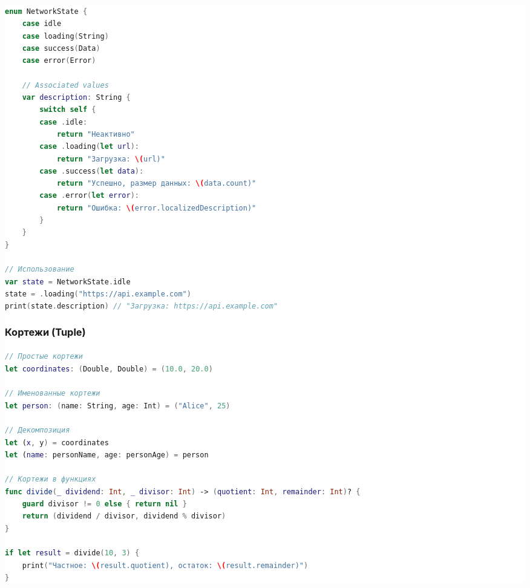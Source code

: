 ```swift
enum NetworkState {
    case idle
    case loading(String)
    case success(Data)
    case error(Error)

    // Associated values
    var description: String {
        switch self {
        case .idle:
            return "Неактивно"
        case .loading(let url):
            return "Загрузка: \(url)"
        case .success(let data):
            return "Успешно, размер данных: \(data.count)"
        case .error(let error):
            return "Ошибка: \(error.localizedDescription)"
        }
    }
}

// Использование
var state = NetworkState.idle
state = .loading("https://api.example.com")
print(state.description) // "Загрузка: https://api.example.com"
```

### Кортежи (Tuple)

```swift
// Простые кортежи
let coordinates: (Double, Double) = (10.0, 20.0)

// Именованные кортежи
let person: (name: String, age: Int) = ("Alice", 25)

// Декомпозиция
let (x, y) = coordinates
let (name: personName, age: personAge) = person

// Кортежи в функциях
func divide(_ dividend: Int, _ divisor: Int) -> (quotient: Int, remainder: Int)? {
    guard divisor != 0 else { return nil }
    return (dividend / divisor, dividend % divisor)
}

if let result = divide(10, 3) {
    print("Частное: \(result.quotient), остаток: \(result.remainder)")
}
```
